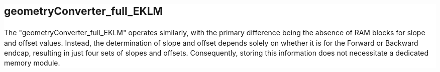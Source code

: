 
## geometryConverter_full_EKLM


The "geometryConverter_full_EKLM" operates similarly, with the primary difference being the absence of RAM blocks for slope and offset values. Instead, the determination of slope and offset depends solely on whether it is for the Forward or Backward endcap, resulting in just four sets of slopes and offsets. Consequently, storing this information does not necessitate a dedicated memory module.